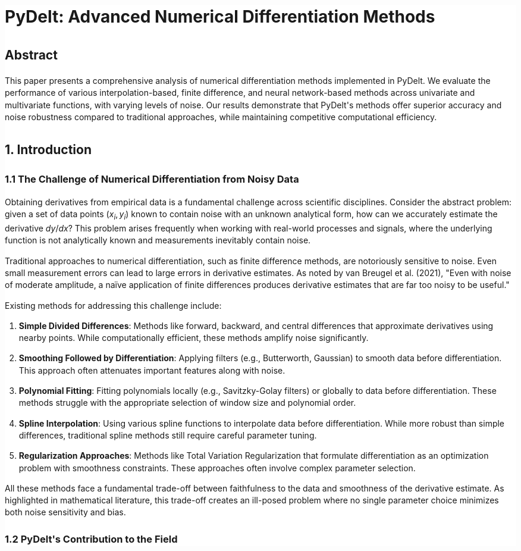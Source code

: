 # PyDelt: Advanced Numerical Differentiation Methods

## Abstract

This paper presents a comprehensive analysis of numerical differentiation methods implemented in PyDelt. We evaluate the performance of various interpolation-based, finite difference, and neural network-based methods across univariate and multivariate functions, with varying levels of noise. Our results demonstrate that PyDelt's methods offer superior accuracy and noise robustness compared to traditional approaches, while maintaining competitive computational efficiency.

## 1. Introduction

### 1.1 The Challenge of Numerical Differentiation from Noisy Data

Obtaining derivatives from empirical data is a fundamental challenge across scientific disciplines. Consider the abstract problem: given a set of data points $(x_i, y_i)$ known to contain noise with an unknown analytical form, how can we accurately estimate the derivative $dy/dx$? This problem arises frequently when working with real-world processes and signals, where the underlying function is not analytically known and measurements inevitably contain noise.

Traditional approaches to numerical differentiation, such as finite difference methods, are notoriously sensitive to noise. Even small measurement errors can lead to large errors in derivative estimates. As noted by van Breugel et al. (2021), "Even with noise of moderate amplitude, a naïve application of finite differences produces derivative estimates that are far too noisy to be useful."

Existing methods for addressing this challenge include:

1. **Simple Divided Differences**: Methods like forward, backward, and central differences that approximate derivatives using nearby points. While computationally efficient, these methods amplify noise significantly.

2. **Smoothing Followed by Differentiation**: Applying filters (e.g., Butterworth, Gaussian) to smooth data before differentiation. This approach often attenuates important features along with noise.

3. **Polynomial Fitting**: Fitting polynomials locally (e.g., Savitzky-Golay filters) or globally to data before differentiation. These methods struggle with the appropriate selection of window size and polynomial order.

4. **Spline Interpolation**: Using various spline functions to interpolate data before differentiation. While more robust than simple differences, traditional spline methods still require careful parameter tuning.

5. **Regularization Approaches**: Methods like Total Variation Regularization that formulate differentiation as an optimization problem with smoothness constraints. These approaches often involve complex parameter selection.

All these methods face a fundamental trade-off between faithfulness to the data and smoothness of the derivative estimate. As highlighted in mathematical literature, this trade-off creates an ill-posed problem where no single parameter choice minimizes both noise sensitivity and bias.

### 1.2 PyDelt's Contribution to the Field
